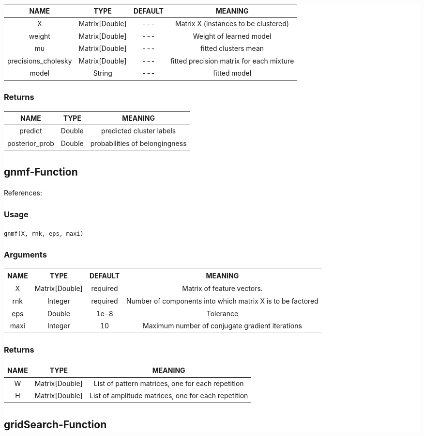 |NAME|TYPE|DEFAULT|MEANING|
| :---: | :---: | :---: | :---: |
|X|Matrix[Double]|---|Matrix X (instances to be clustered)|
|weight|Matrix[Double]|---|Weight of learned model|
|mu|Matrix[Double]|---|fitted clusters mean|
|precisions_cholesky|Matrix[Double]|---|fitted precision matrix for each mixture|
|model|String|---|fitted model|

### Returns

|NAME|TYPE|MEANING|
| :---: | :---: | :---: |
|predict|Double|predicted cluster labels|
|posterior_prob|Double|probabilities of belongingness|

## gnmf-Function


References:
### Usage


```python
gnmf(X, rnk, eps, maxi)
```
### Arguments

|NAME|TYPE|DEFAULT|MEANING|
| :---: | :---: | :---: | :---: |
|X|Matrix[Double]|required|Matrix of feature vectors.|
|rnk|Integer|required|Number of components into which matrix X is to be factored|
|eps|Double|1e-8|Tolerance|
|maxi|Integer|10|Maximum number of conjugate gradient iterations|

### Returns

|NAME|TYPE|MEANING|
| :---: | :---: | :---: |
|W|Matrix[Double]|List of pattern matrices, one for each repetition|
|H|Matrix[Double]|List of amplitude matrices, one for each repetition|

## gridSearch-Function
